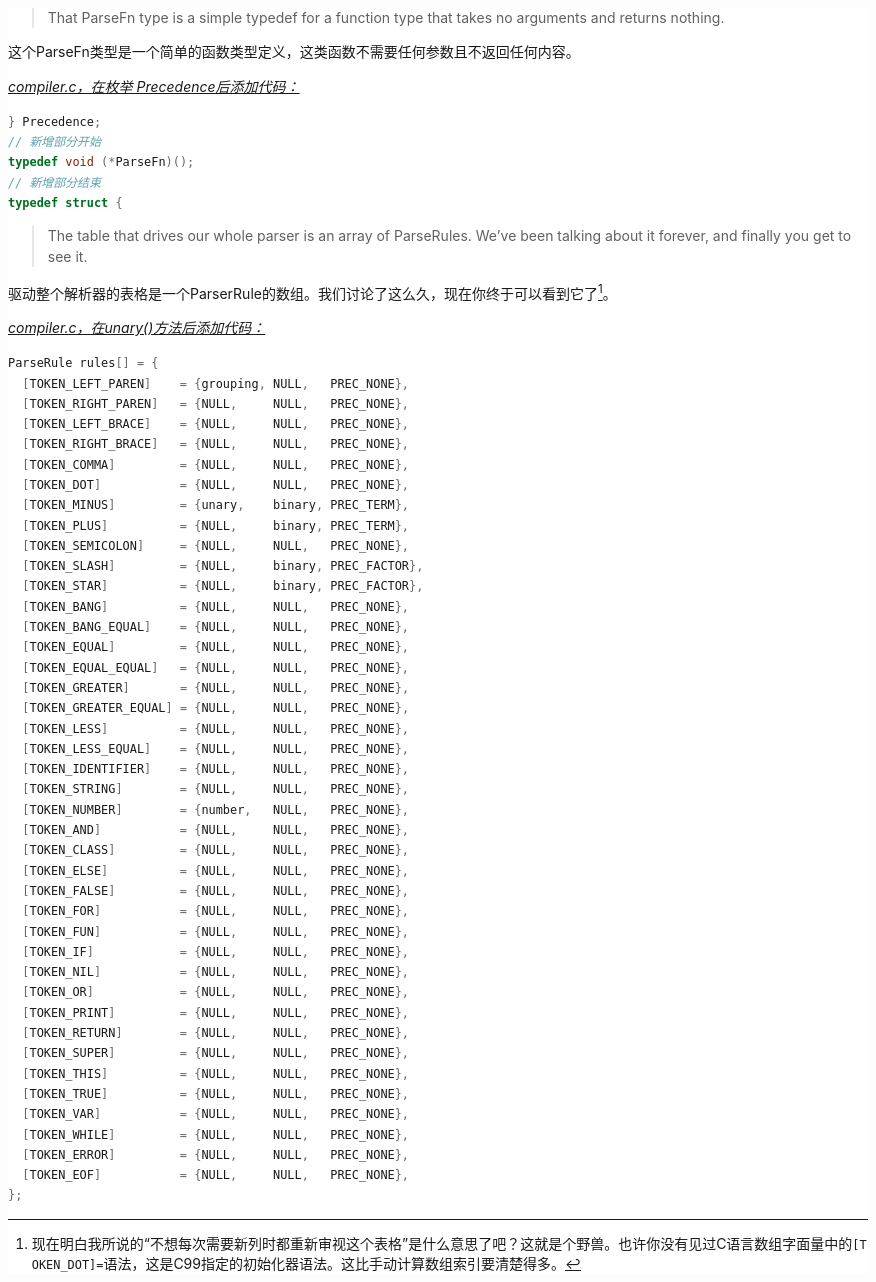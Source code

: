 > That ParseFn type is a simple typedef for a function type that takes no arguments and returns nothing.

这个ParseFn类型是一个简单的函数类型定义，这类函数不需要任何参数且不返回任何内容。

*<u>compiler.c，在枚举 Precedence后添加代码：</u>*

```c
} Precedence;
// 新增部分开始
typedef void (*ParseFn)();
// 新增部分结束
typedef struct {
```

> The table that drives our whole parser is an array of ParseRules. We’ve been talking about it forever, and finally you get to see it.

驱动整个解析器的表格是一个ParserRule的数组。我们讨论了这么久，现在你终于可以看到它了[^10]。

*<u>compiler.c，在unary()方法后添加代码：</u>*

```c
ParseRule rules[] = {
  [TOKEN_LEFT_PAREN]    = {grouping, NULL,   PREC_NONE},
  [TOKEN_RIGHT_PAREN]   = {NULL,     NULL,   PREC_NONE},
  [TOKEN_LEFT_BRACE]    = {NULL,     NULL,   PREC_NONE}, 
  [TOKEN_RIGHT_BRACE]   = {NULL,     NULL,   PREC_NONE},
  [TOKEN_COMMA]         = {NULL,     NULL,   PREC_NONE},
  [TOKEN_DOT]           = {NULL,     NULL,   PREC_NONE},
  [TOKEN_MINUS]         = {unary,    binary, PREC_TERM},
  [TOKEN_PLUS]          = {NULL,     binary, PREC_TERM},
  [TOKEN_SEMICOLON]     = {NULL,     NULL,   PREC_NONE},
  [TOKEN_SLASH]         = {NULL,     binary, PREC_FACTOR},
  [TOKEN_STAR]          = {NULL,     binary, PREC_FACTOR},
  [TOKEN_BANG]          = {NULL,     NULL,   PREC_NONE},
  [TOKEN_BANG_EQUAL]    = {NULL,     NULL,   PREC_NONE},
  [TOKEN_EQUAL]         = {NULL,     NULL,   PREC_NONE},
  [TOKEN_EQUAL_EQUAL]   = {NULL,     NULL,   PREC_NONE},
  [TOKEN_GREATER]       = {NULL,     NULL,   PREC_NONE},
  [TOKEN_GREATER_EQUAL] = {NULL,     NULL,   PREC_NONE},
  [TOKEN_LESS]          = {NULL,     NULL,   PREC_NONE},
  [TOKEN_LESS_EQUAL]    = {NULL,     NULL,   PREC_NONE},
  [TOKEN_IDENTIFIER]    = {NULL,     NULL,   PREC_NONE},
  [TOKEN_STRING]        = {NULL,     NULL,   PREC_NONE},
  [TOKEN_NUMBER]        = {number,   NULL,   PREC_NONE},
  [TOKEN_AND]           = {NULL,     NULL,   PREC_NONE},
  [TOKEN_CLASS]         = {NULL,     NULL,   PREC_NONE},
  [TOKEN_ELSE]          = {NULL,     NULL,   PREC_NONE},
  [TOKEN_FALSE]         = {NULL,     NULL,   PREC_NONE},
  [TOKEN_FOR]           = {NULL,     NULL,   PREC_NONE},
  [TOKEN_FUN]           = {NULL,     NULL,   PREC_NONE},
  [TOKEN_IF]            = {NULL,     NULL,   PREC_NONE},
  [TOKEN_NIL]           = {NULL,     NULL,   PREC_NONE},
  [TOKEN_OR]            = {NULL,     NULL,   PREC_NONE},
  [TOKEN_PRINT]         = {NULL,     NULL,   PREC_NONE},
  [TOKEN_RETURN]        = {NULL,     NULL,   PREC_NONE},
  [TOKEN_SUPER]         = {NULL,     NULL,   PREC_NONE},
  [TOKEN_THIS]          = {NULL,     NULL,   PREC_NONE},
  [TOKEN_TRUE]          = {NULL,     NULL,   PREC_NONE},
  [TOKEN_VAR]           = {NULL,     NULL,   PREC_NONE},
  [TOKEN_WHILE]         = {NULL,     NULL,   PREC_NONE},
  [TOKEN_ERROR]         = {NULL,     NULL,   PREC_NONE},
  [TOKEN_EOF]           = {NULL,     NULL,   PREC_NONE},
};
```


[^1]: 如果你对这一章不感兴趣，而你又希望从另一个角度了解这些概念，我写过一篇文章讲授了同样的算法，但使用了Java和面向对象的风格：[“Pratt Parsing: Expression Parsing Made Easy”](http://journal.stuffwithstuff.com/2011/03/19/pratt-parsers-expression-parsing-made-easy/)
[^2]: 事实上，大多数复杂的优化编译器都不止两遍执行过程。不仅要确定需要进行哪些优化，还要确定如何安排它们的顺序——因为优化往往以复杂的方式相互作用——这是介于“开放的研究领域”和“黑暗的艺术”之间的问题。
[^3]: 有`setjmp()`和`longjmp()`，但我不想使用它们。这些使我们很容易泄漏内存、忘记维护不变量，或者说寝食难安。
[^4]: 确实，这个限制是很低的。如果这是一个完整的语言实现，我们应该添加另一个指令，比如`OP_CONSTANT_16`，将索引存储为两字节的操作数，这样就可以在需要时处理更多的常量。支持这个指令的代码部署特别有启发性，所以我在clox中省略了它，但你会希望你的虚拟机能够扩展成更大的程序。
[^5]: Pratt解析器不是递归下降解析器，但它仍然是递归的。这是意料之中的，因为语法本身是递归的。
[^6]: 在操作数之后发出`OP_NEGATE`确实意味着写入字节码时的当前标识部署`-`标识。但这并不重要，除了我们使用标识中的行号与指令相关联。这意味着，如果你有一个多行的取负表达式，比如<BR>![image-20220620180540620](17.编译表达式/image-20220620180540620.png) <BR>那么运行时错误会报告在错误的代码行上。这里，它将在第2行显示错误，而`-`是在第一行。一个更稳健的方法是在编译器操作数之前存储标识中的行号，然后将其传递给`emitByte()`，当我想在本书中尽量保持简单。
[^7]: 我们对右操作数使用高一级的优先级，因为二元操作符是左结合的。给出一系列相同的运算符，如：<br>`1+2+3+4`<br>我们想这样解析它：<br>`((1+2)+3)+4`<br>因此，当解析第一个`+`的右侧操作数时，我们希望消耗`2`，但不消耗其余部分，所以我们使用比`+`高一个优先级的操作数。但如果我们的操作符是右结合的，这就错了。考虑一下：<br>`a=b=c=d`<br>因为赋值是右结合的，我们希望将其解析为：<br>`a=(b=(c=d))`<br>为了实现这一点，我们会使用与当前操作符*相同*的优先级来调用`parsePrecedence()`。
[^8]: 我们不需要跟踪以指定标识开头的前缀表达式的优先级，因为Lox中的所有前缀操作符都有相同的优先级。
[^9]: C语言中函数指针类型的语法非常糟糕，所以我总是把它隐藏在类型定义之后。我理解这种语法背后的意图——整个“声明反映使用”之类的——但我认为这是一个失败的语法实验。
[^10]: 现在明白我所说的“不想每次需要新列时都重新审视这个表格”是什么意思了吧？这就是个野兽。也许你没有见过C语言数组字面量中的`[TOKEN_DOT]=`语法，这是C99指定的初始化器语法。这比手动计算数组索引要清楚得多。
[^11]: ![A solid arrow.](17.编译表达式/calls.png)箭头连接一个函数与其直接调用的另一个函数，![An open arrow.](17.编译表达式/points-to.png)箭头连接表格中的指针与解析函数。
[^12]: 我们所有人都有这样的毛病：“当你只有一把锤子时，一切看起来都像是钉子”，但也许没有人向编译器人员那样明显。你不会相信，只要你向编译器黑客寻求帮助，在他们的解决方案中有那么多的软件问题需要一种新的小语言来解决。<br>Yacc和其它编译器的编译器是最令人愉快的递归示例。“哇，写编译器是一件苦差事。我知道，让我们写一个编译器来为我们编写编译器吧”。<br>郑重声明一下，我对这种疾病并没有免疫力。